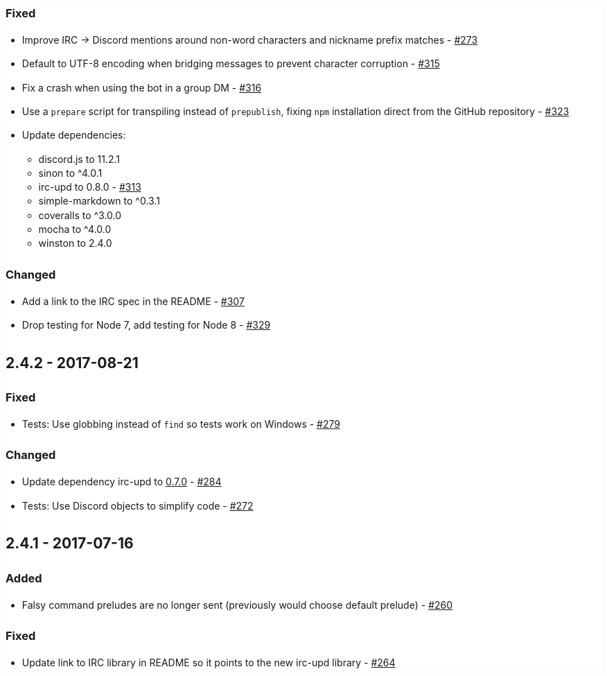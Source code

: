 ### Fixed
* Improve IRC → Discord mentions around non-word characters and nickname prefix matches - [#273](https://github.com/reactiflux/discord-irc/pull/273)

* Default to UTF-8 encoding when bridging messages to prevent character corruption - [#315](https://github.com/reactiflux/discord-irc/pull/315)

* Fix a crash when using the bot in a group DM - [#316](https://github.com/reactiflux/discord-irc/pull/316)

* Use a `prepare` script for transpiling instead of `prepublish`, fixing `npm` installation direct from the GitHub repository - [#323](https://github.com/reactiflux/discord-irc/pull/323)

* Update dependencies:

  - discord.js to 11.2.1
  - sinon to ^4.0.1
  - irc-upd to 0.8.0 - [#313](https://github.com/reactiflux/discord-irc/pull/313)
  - simple-markdown to ^0.3.1
  - coveralls to ^3.0.0
  - mocha to ^4.0.0
  - winston to 2.4.0

### Changed
* Add a link to the IRC spec in the README - [#307](https://github.com/reactiflux/discord-irc/pull/307)

* Drop testing for Node 7, add testing for Node 8 - [#329](https://github.com/reactiflux/discord-irc/pull/329)

## 2.4.2 - 2017-08-21
### Fixed
* Tests: Use globbing instead of `find` so tests work on Windows - [#279](https://github.com/reactiflux/discord-irc/pull/279)

### Changed
* Update dependency irc-upd to [0.7.0](https://github.com/Throne3d/node-irc/releases/tag/v0.7.0) - [#284](https://github.com/reactiflux/discord-irc/pull/284)

* Tests: Use Discord objects to simplify code - [#272](https://github.com/reactiflux/discord-irc/pull/272)

## 2.4.1 - 2017-07-16
### Added
* Falsy command preludes are no longer sent (previously would choose default prelude) - [#260](https://github.com/reactiflux/discord-irc/pull/260)

### Fixed
* Update link to IRC library in README so it points to the new irc-upd library - [#264](https://github.com/reactiflux/discord-irc/pull/264)
